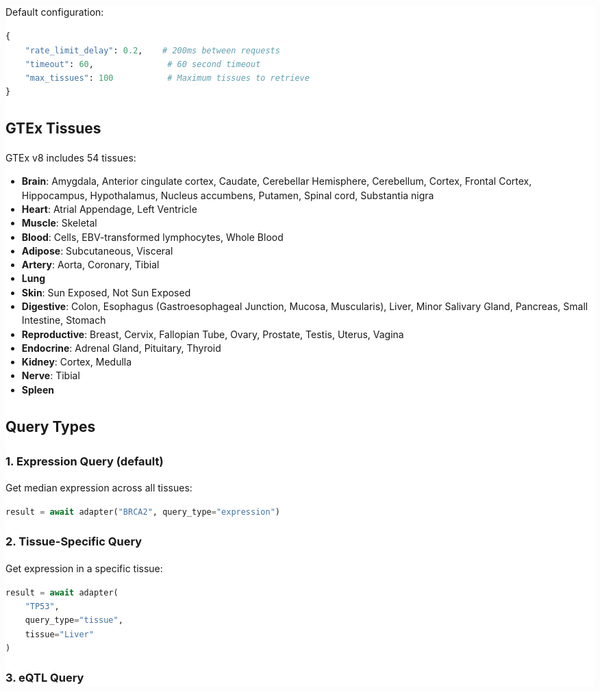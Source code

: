 Default configuration:
```python
{
    "rate_limit_delay": 0.2,    # 200ms between requests
    "timeout": 60,               # 60 second timeout
    "max_tissues": 100           # Maximum tissues to retrieve
}
```

## GTEx Tissues

GTEx v8 includes 54 tissues:
- **Brain**: Amygdala, Anterior cingulate cortex, Caudate, Cerebellar Hemisphere, Cerebellum, Cortex, Frontal Cortex, Hippocampus, Hypothalamus, Nucleus accumbens, Putamen, Spinal cord, Substantia nigra
- **Heart**: Atrial Appendage, Left Ventricle
- **Muscle**: Skeletal
- **Blood**: Cells, EBV-transformed lymphocytes, Whole Blood
- **Adipose**: Subcutaneous, Visceral
- **Artery**: Aorta, Coronary, Tibial
- **Lung**
- **Skin**: Sun Exposed, Not Sun Exposed
- **Digestive**: Colon, Esophagus (Gastroesophageal Junction, Mucosa, Muscularis), Liver, Minor Salivary Gland, Pancreas, Small Intestine, Stomach
- **Reproductive**: Breast, Cervix, Fallopian Tube, Ovary, Prostate, Testis, Uterus, Vagina
- **Endocrine**: Adrenal Gland, Pituitary, Thyroid
- **Kidney**: Cortex, Medulla
- **Nerve**: Tibial
- **Spleen**

## Query Types

### 1. Expression Query (default)

Get median expression across all tissues:
```python
result = await adapter("BRCA2", query_type="expression")
```

### 2. Tissue-Specific Query

Get expression in a specific tissue:
```python
result = await adapter(
    "TP53",
    query_type="tissue",
    tissue="Liver"
)
```

### 3. eQTL Query
